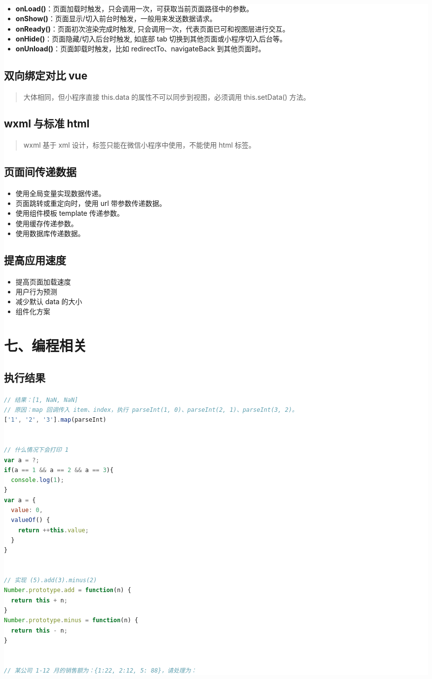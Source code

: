   * __onLoad()__：页面加载时触发，只会调用一次，可获取当前页面路径中的参数。
  * __onShow()__：页面显示/切入前台时触发，一般用来发送数据请求。
  * __onReady()__：页面初次渲染完成时触发, 只会调用一次，代表页面已可和视图层进行交互。
  * __onHide()__：页面隐藏/切入后台时触发, 如底部 tab 切换到其他页面或小程序切入后台等。
  * __onUnload()__：页面卸载时触发，比如 redirectTo、navigateBack 到其他页面时。


## 双向绑定对比 vue
> 大体相同，但小程序直接 this.data 的属性不可以同步到视图，必须调用 this.setData() 方法。

## wxml 与标准 html
> wxml 基于 xml 设计，标签只能在微信小程序中使用，不能使用 html 标签。


## 页面间传递数据
  * 使用全局变量实现数据传递。
  * 页面跳转或重定向时，使用 url 带参数传递数据。
  * 使用组件模板 template 传递参数。
  * 使用缓存传递参数。
  * 使用数据库传递数据。


## 提高应用速度
  * 提高页面加载速度
  * 用户行为预测
  * 减少默认 data 的大小
  * 组件化方案


# 七、编程相关

## 执行结果

  ```js
  // 结果：[1, NaN, NaN]
  // 原因：map 回调传入 item、index，执行 parseInt(1, 0)、parseInt(2, 1)、parseInt(3, 2)。
  ['1', '2', '3'].map(parseInt)


  // 什么情况下会打印 1
  var a = ?;
  if(a == 1 && a == 2 && a == 3){
    console.log(1);
  }
  var a = {
    value: 0,
    valueOf() {
      return ++this.value;
    }
  }


  // 实现 (5).add(3).minus(2)
  Number.prototype.add = function(n) {
    return this + n;
  }
  Number.prototype.minus = function(n) {
    return this - n;
  }


  // 某公司 1-12 月的销售额为：{1:22, 2:12, 5: 88}，请处理为：
  ```